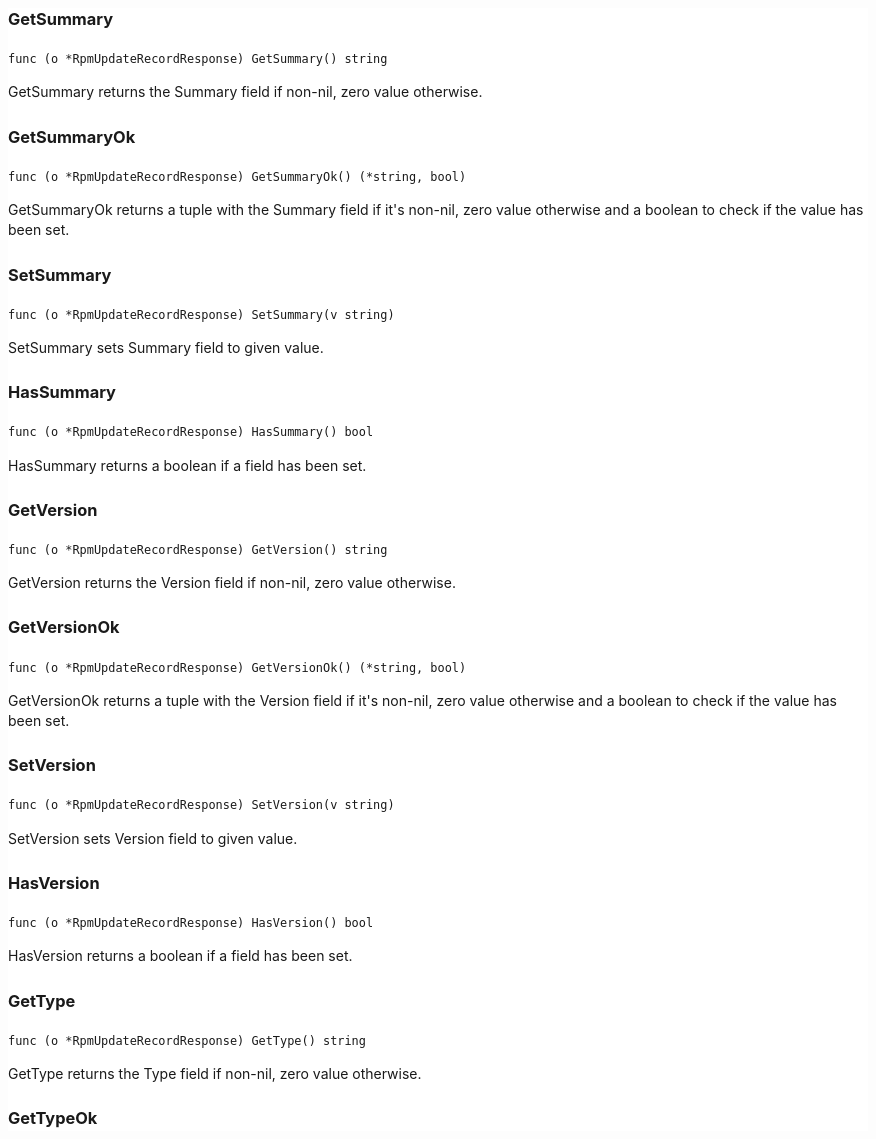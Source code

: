 ### GetSummary

`func (o *RpmUpdateRecordResponse) GetSummary() string`

GetSummary returns the Summary field if non-nil, zero value otherwise.

### GetSummaryOk

`func (o *RpmUpdateRecordResponse) GetSummaryOk() (*string, bool)`

GetSummaryOk returns a tuple with the Summary field if it's non-nil, zero value otherwise
and a boolean to check if the value has been set.

### SetSummary

`func (o *RpmUpdateRecordResponse) SetSummary(v string)`

SetSummary sets Summary field to given value.

### HasSummary

`func (o *RpmUpdateRecordResponse) HasSummary() bool`

HasSummary returns a boolean if a field has been set.

### GetVersion

`func (o *RpmUpdateRecordResponse) GetVersion() string`

GetVersion returns the Version field if non-nil, zero value otherwise.

### GetVersionOk

`func (o *RpmUpdateRecordResponse) GetVersionOk() (*string, bool)`

GetVersionOk returns a tuple with the Version field if it's non-nil, zero value otherwise
and a boolean to check if the value has been set.

### SetVersion

`func (o *RpmUpdateRecordResponse) SetVersion(v string)`

SetVersion sets Version field to given value.

### HasVersion

`func (o *RpmUpdateRecordResponse) HasVersion() bool`

HasVersion returns a boolean if a field has been set.

### GetType

`func (o *RpmUpdateRecordResponse) GetType() string`

GetType returns the Type field if non-nil, zero value otherwise.

### GetTypeOk
